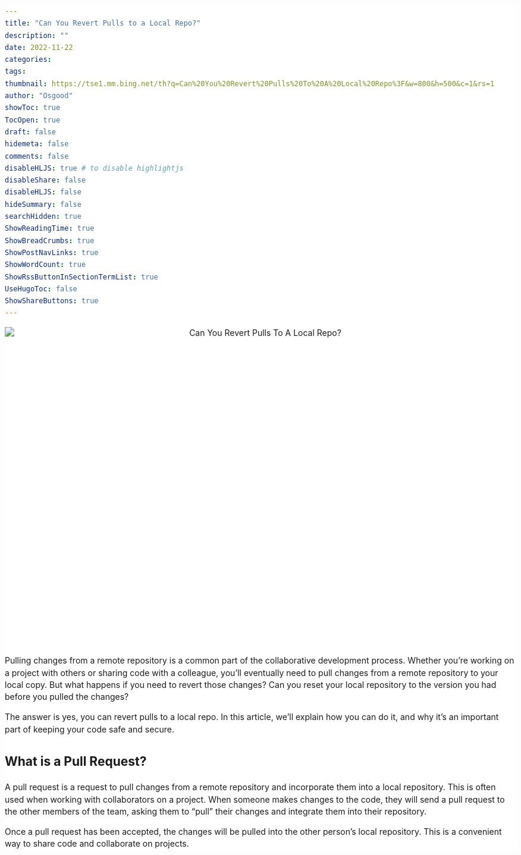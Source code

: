 ```yaml
---
title: "Can You Revert Pulls to a Local Repo?"
description: ""
date: 2022-11-22
categories: 
tags: 
thumbnail: https://tse1.mm.bing.net/th?q=Can%20You%20Revert%20Pulls%20To%20A%20Local%20Repo%3F&w=800&h=500&c=1&rs=1
author: "Osgood"
showToc: true
TocOpen: true
draft: false
hidemeta: false
comments: false
disableHLJS: true # to disable highlightjs
disableShare: false
disableHLJS: false
hideSummary: false
searchHidden: true
ShowReadingTime: true
ShowBreadCrumbs: true
ShowPostNavLinks: true
ShowWordCount: true
ShowRssButtonInSectionTermList: true
UseHugoToc: false
ShowShareButtons: true
---
```


<center>
	<img src="https://tse1.mm.bing.net/th?q=Can%20You%20Revert%20Pulls%20To%20A%20Local%20Repo%3F&w=800&h=500&c=1&rs=1" alt="Can You Revert Pulls To A Local Repo?" width="800" height="500" style="display: block; width: 100%; height: auto">
</center>

<p>Pulling changes from a remote repository is a common part of the collaborative development process. Whether you’re working on a project with others or sharing code with a colleague, you’ll eventually need to pull changes from a remote repository to your local copy. But what happens if you need to revert those changes? Can you reset your local repository to the version you had before you pulled the changes?</p>

<p>The answer is yes, you can revert pulls to a local repo. In this article, we’ll explain how you can do it, and why it’s an important part of keeping your code safe and secure.</p>

<h2>What is a Pull Request?</h2>

<p>A pull request is a request to pull changes from a remote repository and incorporate them into a local repository. This is often used when working with collaborators on a project. When someone makes changes to the code, they will send a pull request to the other members of the team, asking them to “pull” their changes and integrate them into their repository.</p>

<p>Once a pull request has been accepted, the changes will be pulled into the other person’s local repository. This is a convenient way to share code and collaborate on projects.</p>
